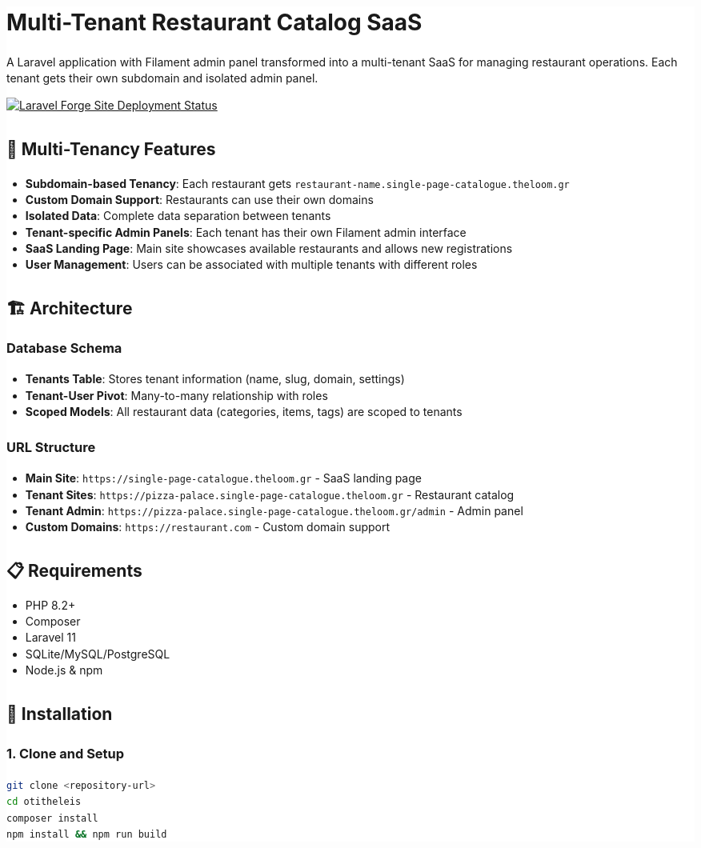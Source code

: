 # Multi-Tenant Restaurant Catalog SaaS

A Laravel application with Filament admin panel transformed into a multi-tenant SaaS for managing restaurant operations. Each tenant gets their own subdomain and isolated admin panel.

[![Laravel Forge Site Deployment Status](https://img.shields.io/endpoint?url=https%3A%2F%2Fforge.laravel.com%2Fsite-badges%2F240a3d35-6015-44bd-92e1-bf652345a42f%3Fdate%3D1%26commit%3D1&style=flat)](https://forge.laravel.com/servers/779123/sites/2777838)

## 🚀 Multi-Tenancy Features

- **Subdomain-based Tenancy**: Each restaurant gets `restaurant-name.single-page-catalogue.theloom.gr`
- **Custom Domain Support**: Restaurants can use their own domains
- **Isolated Data**: Complete data separation between tenants
- **Tenant-specific Admin Panels**: Each tenant has their own Filament admin interface
- **SaaS Landing Page**: Main site showcases available restaurants and allows new registrations
- **User Management**: Users can be associated with multiple tenants with different roles

## 🏗️ Architecture

### Database Schema
- **Tenants Table**: Stores tenant information (name, slug, domain, settings)
- **Tenant-User Pivot**: Many-to-many relationship with roles
- **Scoped Models**: All restaurant data (categories, items, tags) are scoped to tenants

### URL Structure
- **Main Site**: `https://single-page-catalogue.theloom.gr` - SaaS landing page
- **Tenant Sites**: `https://pizza-palace.single-page-catalogue.theloom.gr` - Restaurant catalog
- **Tenant Admin**: `https://pizza-palace.single-page-catalogue.theloom.gr/admin` - Admin panel
- **Custom Domains**: `https://restaurant.com` - Custom domain support

## 📋 Requirements

- PHP 8.2+
- Composer
- Laravel 11
- SQLite/MySQL/PostgreSQL
- Node.js & npm

## 🔧 Installation

### 1. Clone and Setup
```bash
git clone <repository-url>
cd otitheleis
composer install
npm install && npm run build
```
